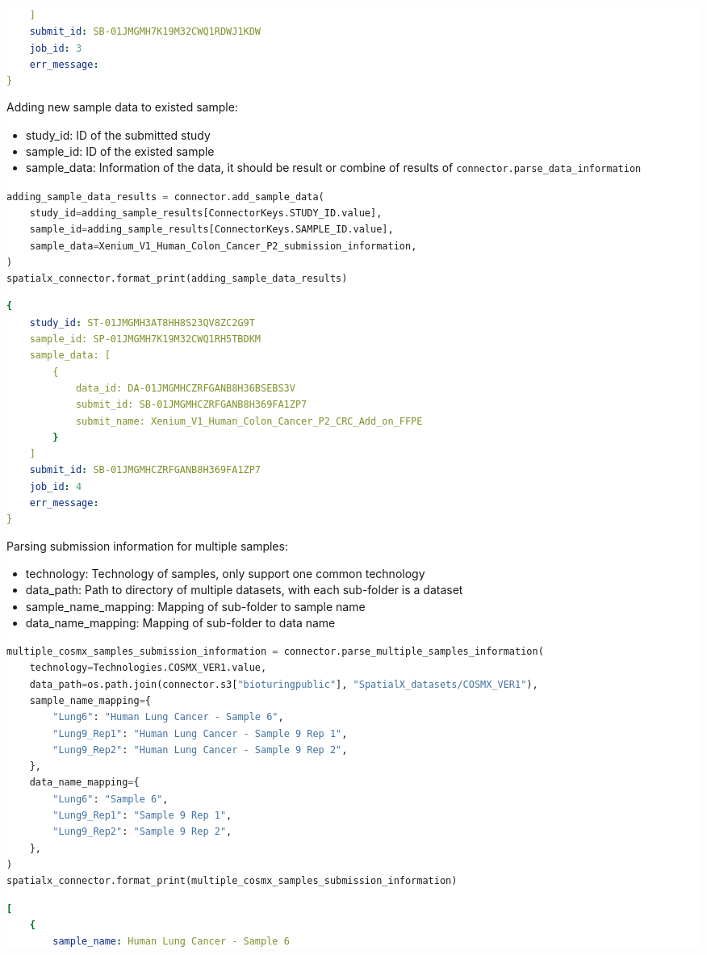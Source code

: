 ```yaml
    ]
    submit_id: SB-01JMGMH7K19M32CWQ1RDWJ1KDW
    job_id: 3
    err_message:
}
```

Adding new sample data to existed sample:
-   study_id: ID of the submitted study
-   sample_id: ID of the existed sample
-   sample_data: Information of the data, it should be result or combine of results of `connector.parse_data_information`


```python
adding_sample_data_results = connector.add_sample_data(
    study_id=adding_sample_results[ConnectorKeys.STUDY_ID.value],
    sample_id=adding_sample_results[ConnectorKeys.SAMPLE_ID.value],
    sample_data=Xenium_V1_Human_Colon_Cancer_P2_submission_information,
)
spatialx_connector.format_print(adding_sample_data_results)
```
```yaml
{
    study_id: ST-01JMGMH3AT8HH8S23QV8ZC2G9T
    sample_id: SP-01JMGMH7K19M32CWQ1RH5TBDKM
    sample_data: [
        {
            data_id: DA-01JMGMHCZRFGANB8H36BSEBS3V
            submit_id: SB-01JMGMHCZRFGANB8H369FA1ZP7
            submit_name: Xenium_V1_Human_Colon_Cancer_P2_CRC_Add_on_FFPE
        }
    ]
    submit_id: SB-01JMGMHCZRFGANB8H369FA1ZP7
    job_id: 4
    err_message:
}
```

Parsing submission information for multiple samples:
-   technology: Technology of samples, only support one common technology
-   data_path: Path to directory of multiple datasets, with each sub-folder is a dataset
-   sample_name_mapping: Mapping of sub-folder to sample name
-   data_name_mapping: Mapping of sub-folder to data name


```python
multiple_cosmx_samples_submission_information = connector.parse_multiple_samples_information(
    technology=Technologies.COSMX_VER1.value,
    data_path=os.path.join(connector.s3["bioturingpublic"], "SpatialX_datasets/COSMX_VER1"),
    sample_name_mapping={
        "Lung6": "Human Lung Cancer - Sample 6",
        "Lung9_Rep1": "Human Lung Cancer - Sample 9 Rep 1",
        "Lung9_Rep2": "Human Lung Cancer - Sample 9 Rep 2",
    },
    data_name_mapping={
        "Lung6": "Sample 6",
        "Lung9_Rep1": "Sample 9 Rep 1",
        "Lung9_Rep2": "Sample 9 Rep 2",
    },
)
spatialx_connector.format_print(multiple_cosmx_samples_submission_information)
```
```yaml
[
    {
        sample_name: Human Lung Cancer - Sample 6
```